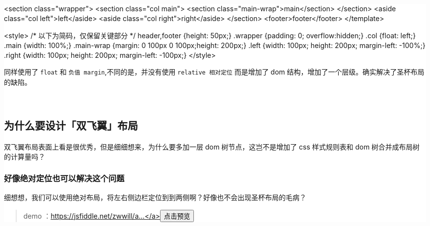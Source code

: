 <span class="hljs-tag">&lt;<span class="hljs-name">section</span> <span class="hljs-attr">class</span>=<span class="hljs-string">&quot;wrapper&quot;</span>&gt;</span>
    <span class="hljs-tag">&lt;<span class="hljs-name">section</span> <span class="hljs-attr">class</span>=<span class="hljs-string">&quot;col main&quot;</span>&gt;</span>
        <span class="hljs-tag">&lt;<span class="hljs-name">section</span> <span class="hljs-attr">class</span>=<span class="hljs-string">&quot;main-wrap&quot;</span>&gt;</span>main<span class="hljs-tag">&lt;/<span class="hljs-name">section</span>&gt;</span>
    <span class="hljs-tag">&lt;/<span class="hljs-name">section</span>&gt;</span>
    <span class="hljs-tag">&lt;<span class="hljs-name">aside</span> <span class="hljs-attr">class</span>=<span class="hljs-string">&quot;col left&quot;</span>&gt;</span>left<span class="hljs-tag">&lt;/<span class="hljs-name">aside</span>&gt;</span>
    <span class="hljs-tag">&lt;<span class="hljs-name">aside</span> <span class="hljs-attr">class</span>=<span class="hljs-string">&quot;col right&quot;</span>&gt;</span>right<span class="hljs-tag">&lt;/<span class="hljs-name">aside</span>&gt;</span>
<span class="hljs-tag">&lt;/<span class="hljs-name">section</span>&gt;</span>
<span class="hljs-tag">&lt;<span class="hljs-name">footer</span>&gt;</span>footer<span class="hljs-tag">&lt;/<span class="hljs-name">footer</span>&gt;</span>
<span class="hljs-tag">&lt;/<span class="hljs-name">template</span>&gt;</span>

<span class="hljs-tag">&lt;<span class="hljs-name">style</span>&gt;</span><span class="css">
<span class="hljs-comment">/* &#x4EE5;&#x4E0B;&#x4E3A;&#x7B80;&#x7801;&#xFF0C;&#x4EC5;&#x4FDD;&#x7559;&#x5173;&#x952E;&#x90E8;&#x5206; */</span>
<span class="hljs-selector-tag">header</span>,<span class="hljs-selector-tag">footer</span> {<span class="hljs-attribute">height</span>: <span class="hljs-number">50px</span>;}
<span class="hljs-selector-class">.wrapper</span> {<span class="hljs-attribute">padding</span>: <span class="hljs-number">0</span>; <span class="hljs-attribute">overflow</span>:hidden;}
<span class="hljs-selector-class">.col</span> {<span class="hljs-attribute">float</span>: left;}
<span class="hljs-selector-class">.main</span> {<span class="hljs-attribute">width</span>: <span class="hljs-number">100%</span>;}
<span class="hljs-selector-class">.main-wrap</span> {<span class="hljs-attribute">margin</span>: <span class="hljs-number">0</span> <span class="hljs-number">100px</span> <span class="hljs-number">0</span> <span class="hljs-number">100px</span>;<span class="hljs-attribute">height</span>: <span class="hljs-number">200px</span>;}
<span class="hljs-selector-class">.left</span> {<span class="hljs-attribute">width</span>: <span class="hljs-number">100px</span>; <span class="hljs-attribute">height</span>: <span class="hljs-number">200px</span>; <span class="hljs-attribute">margin-left</span>: -<span class="hljs-number">100%</span>;}
<span class="hljs-selector-class">.right</span> {<span class="hljs-attribute">width</span>: <span class="hljs-number">100px</span>; <span class="hljs-attribute">height</span>: <span class="hljs-number">200px</span>; <span class="hljs-attribute">margin-left</span>: -<span class="hljs-number">100px</span>;}
</span><span class="hljs-tag">&lt;/<span class="hljs-name">style</span>&gt;</span></code></pre><p>&#x540C;&#x6837;&#x4F7F;&#x7528;&#x4E86; <code>float</code> &#x548C; <code>&#x8D1F;&#x503C; margin</code>,&#x4E0D;&#x540C;&#x7684;&#x662F;&#xFF0C;&#x5E76;&#x6CA1;&#x6709;&#x4F7F;&#x7528; <code>relative &#x76F8;&#x5BF9;&#x5B9A;&#x4F4D;</code> &#x800C;&#x662F;&#x589E;&#x52A0;&#x4E86; dom &#x7ED3;&#x6784;&#xFF0C;&#x589E;&#x52A0;&#x4E86;&#x4E00;&#x4E2A;&#x5C42;&#x7EA7;&#x3002;&#x786E;&#x5B9E;&#x89E3;&#x51B3;&#x4E86;&#x5723;&#x676F;&#x5E03;&#x5C40;&#x7684;&#x7F3A;&#x9677;&#x3002;</p><p><span class="img-wrap"><img data-src="/img/remote/1460000011990035?w=261&amp;h=323" src="https://static.alili.tech/img/remote/1460000011990035?w=261&amp;h=323" alt="" title="" style="cursor:pointer"></span></p><h2 id="articleHeader5">&#x4E3A;&#x4EC0;&#x4E48;&#x8981;&#x8BBE;&#x8BA1;&#x300C;&#x53CC;&#x98DE;&#x7FFC;&#x300D;&#x5E03;&#x5C40;</h2><p>&#x53CC;&#x98DE;&#x7FFC;&#x5E03;&#x5C40;&#x8868;&#x9762;&#x4E0A;&#x770B;&#x662F;&#x5F88;&#x4F18;&#x79C0;&#xFF0C;&#x4F46;&#x662F;&#x7EC6;&#x7EC6;&#x60F3;&#x6765;&#xFF0C;&#x4E3A;&#x4EC0;&#x4E48;&#x8981;&#x591A;&#x52A0;&#x4E00;&#x5C42; dom &#x6811;&#x8282;&#x70B9;&#xFF0C;&#x8FD9;&#x5C82;&#x4E0D;&#x662F;&#x589E;&#x52A0;&#x4E86; css &#x6837;&#x5F0F;&#x89C4;&#x5219;&#x8868;&#x548C; dom &#x6811;&#x5408;&#x5E76;&#x6210;&#x5E03;&#x5C40;&#x6811;&#x7684;&#x8BA1;&#x7B97;&#x91CF;&#x5417;&#xFF1F;</p><h3 id="articleHeader6">&#x597D;&#x50CF;&#x7EDD;&#x5BF9;&#x5B9A;&#x4F4D;&#x4E5F;&#x53EF;&#x4EE5;&#x89E3;&#x51B3;&#x8FD9;&#x4E2A;&#x95EE;&#x9898;</h3><p>&#x7EC6;&#x60F3;&#x60F3;&#xFF0C;&#x6211;&#x4EEC;&#x53EF;&#x4EE5;&#x4F7F;&#x7528;&#x7EDD;&#x5BF9;&#x5E03;&#x5C40;&#xFF0C;&#x5C06;&#x5DE6;&#x53F3;&#x4FA7;&#x8FB9;&#x680F;&#x5B9A;&#x4F4D;&#x5230;&#x5230;&#x4E24;&#x4FA7;&#x554A;&#xFF1F;&#x597D;&#x50CF;&#x4E5F;&#x4E0D;&#x4F1A;&#x51FA;&#x73B0;&#x5723;&#x676F;&#x5E03;&#x5C40;&#x7684;&#x6BDB;&#x75C5;&#xFF1F;</p><blockquote><p>demo &#xFF1A;<a href="https://jsfiddle.net/zwwill/awwkpwbL/" rel="nofollow noreferrer" target="_blank">https://jsfiddle.net/zwwill/a...</a><button class="btn btn-xs btn-default ml10 preview" data-url="zwwill/awwkpwbL/" data-typeid="0">&#x70B9;&#x51FB;&#x9884;&#x89C8;</button></p></blockquote><div class="widget-codetool" style="display:none"><div class="widget-codetool--inner"><span class="selectCode code-tool" data-toggle="tooltip" data-placement="top" title="" data-original-title="&#x5168;&#x9009;"></span> <span type="button" class="copyCode code-tool" data-toggle="tooltip" data-placement="top" data-clipboard-text="&lt;template&gt;
&lt;header&gt;header&lt;/header&gt;
&lt;section class=&quot;wrapper&quot;&gt;
    &lt;section class=&quot;col main&quot;&gt;main&lt;/section&gt;